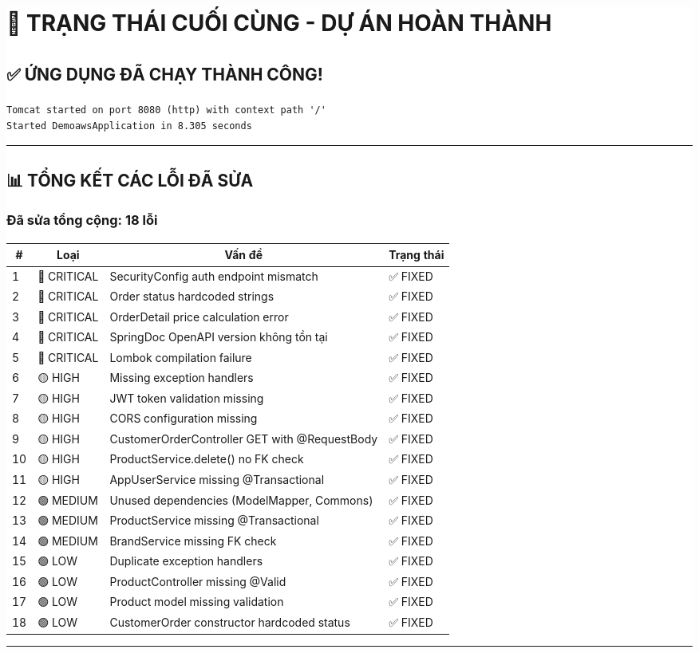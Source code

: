 # 🎉 TRẠNG THÁI CUỐI CÙNG - DỰ ÁN HOÀN THÀNH

## ✅ **ỨNG DỤNG ĐÃ CHẠY THÀNH CÔNG!**

```
Tomcat started on port 8080 (http) with context path '/'
Started DemoawsApplication in 8.305 seconds
```

---

## 📊 **TỔNG KẾT CÁC LỖI ĐÃ SỬA**

### **Đã sửa tổng cộng: 18 lỗi**

| # | Loại | Vấn đề | Trạng thái |
|---|-------|--------|------------|
| 1 | 🔴 CRITICAL | SecurityConfig auth endpoint mismatch | ✅ FIXED |
| 2 | 🔴 CRITICAL | Order status hardcoded strings | ✅ FIXED |
| 3 | 🔴 CRITICAL | OrderDetail price calculation error | ✅ FIXED |
| 4 | 🔴 CRITICAL | SpringDoc OpenAPI version không tồn tại | ✅ FIXED |
| 5 | 🔴 CRITICAL | Lombok compilation failure | ✅ FIXED |
| 6 | 🟡 HIGH | Missing exception handlers | ✅ FIXED |
| 7 | 🟡 HIGH | JWT token validation missing | ✅ FIXED |
| 8 | 🟡 HIGH | CORS configuration missing | ✅ FIXED |
| 9 | 🟡 HIGH | CustomerOrderController GET with @RequestBody | ✅ FIXED |
| 10 | 🟡 HIGH | ProductService.delete() no FK check | ✅ FIXED |
| 11 | 🟡 HIGH | AppUserService missing @Transactional | ✅ FIXED |
| 12 | 🟢 MEDIUM | Unused dependencies (ModelMapper, Commons) | ✅ FIXED |
| 13 | 🟢 MEDIUM | ProductService missing @Transactional | ✅ FIXED |
| 14 | 🟢 MEDIUM | BrandService missing FK check | ✅ FIXED |
| 15 | 🟢 LOW | Duplicate exception handlers | ✅ FIXED |
| 16 | 🟢 LOW | ProductController missing @Valid | ✅ FIXED |
| 17 | 🟢 LOW | Product model missing validation | ✅ FIXED |
| 18 | 🟢 LOW | CustomerOrder constructor hardcoded status | ✅ FIXED |

---
